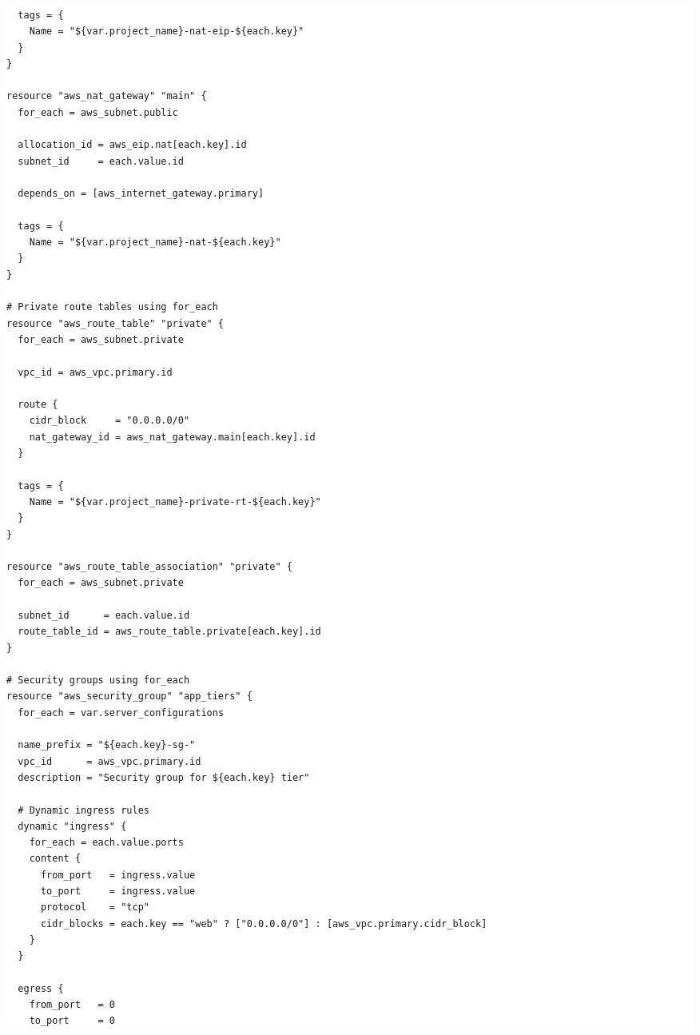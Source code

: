 ```hcl
  tags = {
    Name = "${var.project_name}-nat-eip-${each.key}"
  }
}

resource "aws_nat_gateway" "main" {
  for_each = aws_subnet.public
  
  allocation_id = aws_eip.nat[each.key].id
  subnet_id     = each.value.id
  
  depends_on = [aws_internet_gateway.primary]
  
  tags = {
    Name = "${var.project_name}-nat-${each.key}"
  }
}

# Private route tables using for_each
resource "aws_route_table" "private" {
  for_each = aws_subnet.private
  
  vpc_id = aws_vpc.primary.id
  
  route {
    cidr_block     = "0.0.0.0/0"
    nat_gateway_id = aws_nat_gateway.main[each.key].id
  }
  
  tags = {
    Name = "${var.project_name}-private-rt-${each.key}"
  }
}

resource "aws_route_table_association" "private" {
  for_each = aws_subnet.private
  
  subnet_id      = each.value.id
  route_table_id = aws_route_table.private[each.key].id
}

# Security groups using for_each
resource "aws_security_group" "app_tiers" {
  for_each = var.server_configurations
  
  name_prefix = "${each.key}-sg-"
  vpc_id      = aws_vpc.primary.id
  description = "Security group for ${each.key} tier"
  
  # Dynamic ingress rules
  dynamic "ingress" {
    for_each = each.value.ports
    content {
      from_port   = ingress.value
      to_port     = ingress.value
      protocol    = "tcp"
      cidr_blocks = each.key == "web" ? ["0.0.0.0/0"] : [aws_vpc.primary.cidr_block]
    }
  }
  
  egress {
    from_port   = 0
    to_port     = 0
```